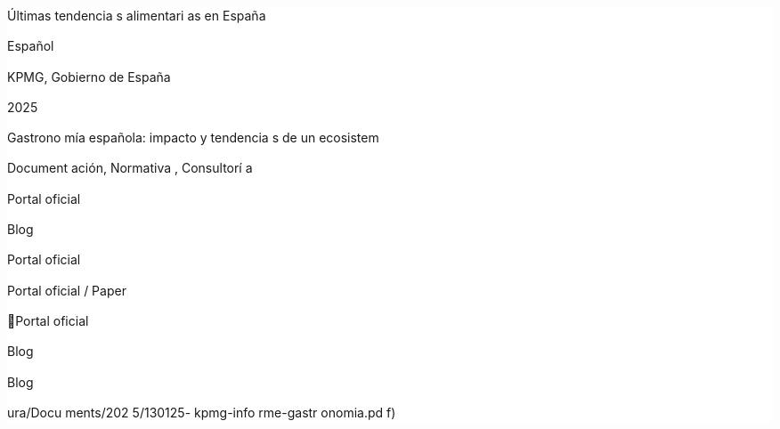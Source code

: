 Últimas
tendencia
s
alimentari
as en
España

Español

KPMG,
Gobierno
de España

2025

Gastrono
mía
española:
impacto y
tendencia
s de un
ecosistem

Document
ación,
Normativa
,
Consultorí
a

Portal
oficial

Blog

Portal
oficial

Portal
oficial /
Paper

Portal
oficial

Blog

Blog

ura/Docu
ments/202
5/130125-
kpmg-info
rme-gastr
onomia.pd
f)

